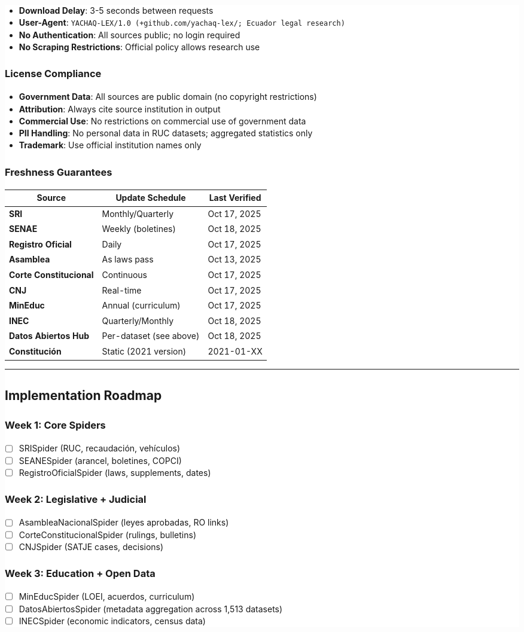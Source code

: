 - **Download Delay**: 3-5 seconds between requests
- **User-Agent**: `YACHAQ-LEX/1.0 (+github.com/yachaq-lex/; Ecuador legal research)`
- **No Authentication**: All sources public; no login required
- **No Scraping Restrictions**: Official policy allows research use

### License Compliance

- **Government Data**: All sources are public domain (no copyright restrictions)
- **Attribution**: Always cite source institution in output
- **Commercial Use**: No restrictions on commercial use of government data
- **PII Handling**: No personal data in RUC datasets; aggregated statistics only
- **Trademark**: Use official institution names only

### Freshness Guarantees

| Source | Update Schedule | Last Verified |
|--------|-----------------|----------------|
| **SRI** | Monthly/Quarterly | Oct 17, 2025 |
| **SENAE** | Weekly (boletines) | Oct 18, 2025 |
| **Registro Oficial** | Daily | Oct 17, 2025 |
| **Asamblea** | As laws pass | Oct 13, 2025 |
| **Corte Constitucional** | Continuous | Oct 17, 2025 |
| **CNJ** | Real-time | Oct 17, 2025 |
| **MinEduc** | Annual (curriculum) | Oct 17, 2025 |
| **INEC** | Quarterly/Monthly | Oct 18, 2025 |
| **Datos Abiertos Hub** | Per-dataset (see above) | Oct 18, 2025 |
| **Constitución** | Static (2021 version) | 2021-01-XX |

---

## Implementation Roadmap

### Week 1: Core Spiders
- [ ] SRISpider (RUC, recaudación, vehículos)
- [ ] SEANESpider (arancel, boletines, COPCI)
- [ ] RegistroOficialSpider (laws, supplements, dates)

### Week 2: Legislative + Judicial
- [ ] AsambleaNacionalSpider (leyes aprobadas, RO links)
- [ ] CorteConstitucionalSpider (rulings, bulletins)
- [ ] CNJSpider (SATJE cases, decisions)

### Week 3: Education + Open Data
- [ ] MinEducSpider (LOEI, acuerdos, curriculum)
- [ ] DatosAbiertosSpider (metadata aggregation across 1,513 datasets)
- [ ] INECSpider (economic indicators, census data)
